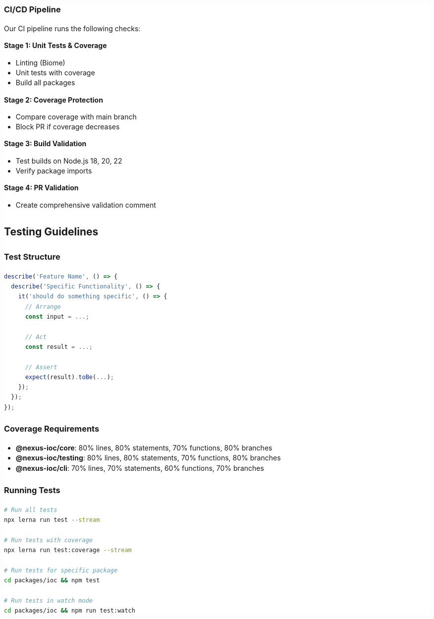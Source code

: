 ### CI/CD Pipeline

Our CI pipeline runs the following checks:

**Stage 1: Unit Tests & Coverage**
- Linting (Biome)
- Unit tests with coverage
- Build all packages

**Stage 2: Coverage Protection**
- Compare coverage with main branch
- Block PR if coverage decreases

**Stage 3: Build Validation**
- Test builds on Node.js 18, 20, 22
- Verify package imports

**Stage 4: PR Validation**
- Create comprehensive validation comment

## Testing Guidelines

### Test Structure

```typescript
describe('Feature Name', () => {
  describe('Specific Functionality', () => {
    it('should do something specific', () => {
      // Arrange
      const input = ...;
      
      // Act
      const result = ...;
      
      // Assert
      expect(result).toBe(...);
    });
  });
});
```

### Coverage Requirements

- **@nexus-ioc/core**: 80% lines, 80% statements, 70% functions, 80% branches
- **@nexus-ioc/testing**: 80% lines, 80% statements, 70% functions, 80% branches
- **@nexus-ioc/cli**: 70% lines, 70% statements, 60% functions, 70% branches

### Running Tests

```bash
# Run all tests
npx lerna run test --stream

# Run tests with coverage
npx lerna run test:coverage --stream

# Run tests for specific package
cd packages/ioc && npm test

# Run tests in watch mode
cd packages/ioc && npm run test:watch
```

